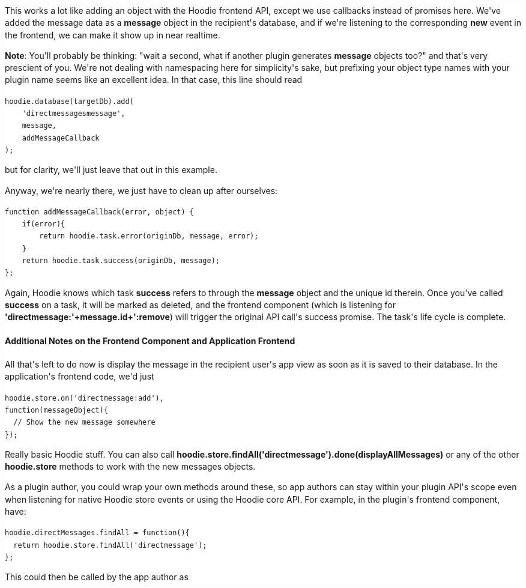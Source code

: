 This works a lot like adding an object with the Hoodie frontend API, except we use callbacks instead of promises here. We've added the message data as a **message** object in the recipient's database, and if we're listening to the corresponding **new** event in the frontend, we can make it show up in near realtime.

__Note__: You'll probably be thinking: "wait a second, what if another plugin generates **message** objects too?" and that's very prescient of you. We're not dealing with namespacing here for simplicity's sake, but prefixing your object type names with your plugin name seems like an excellent idea. In that case, this line should read

<pre><code>hoodie.database(targetDb).add(
    'directmessagesmessage', 
    message, 
    addMessageCallback
);</code></pre>

but for clarity, we'll just leave that out in this example.

Anyway, we're nearly there, we just have to clean up after ourselves:

<pre><code>function addMessageCallback(error, object) {
    if(error){
        return hoodie.task.error(originDb, message, error);
    }
    return hoodie.task.success(originDb, message);
};
</code></pre>
Again, Hoodie knows which task **success** refers to through the **message** object and the unique id therein. Once you've called **success** on a task, it will be marked as deleted, and the frontend component (which is listening for **'directmessage:'+message.id+':remove**) will trigger the original API call's success promise. The task's life cycle is complete.

#### Additional Notes on the Frontend Component and Application Frontend

All that's left to do now is display the message in the recipient user's app view as soon as it is saved to their database. In the application's frontend code, we'd just

<pre><code>hoodie.store.on('directmessage:add'), 
function(messageObject){
  // Show the new message somewhere
});
</code></pre>
Really basic Hoodie stuff. You can also call **hoodie.store.findAll('directmessage').done(displayAllMessages)** or any of the other **hoodie.store** methods to work with the new messages objects.

As a plugin author, you could wrap your own methods around these, so app authors can stay within your plugin API's scope even when listening for native Hoodie store events or using the Hoodie core API. For example, in the plugin's frontend component, have:
<pre><code>hoodie.directMessages.findAll = function(){
  return hoodie.store.findAll('directmessage');
};
</code></pre>
This could then be called by the app author as
